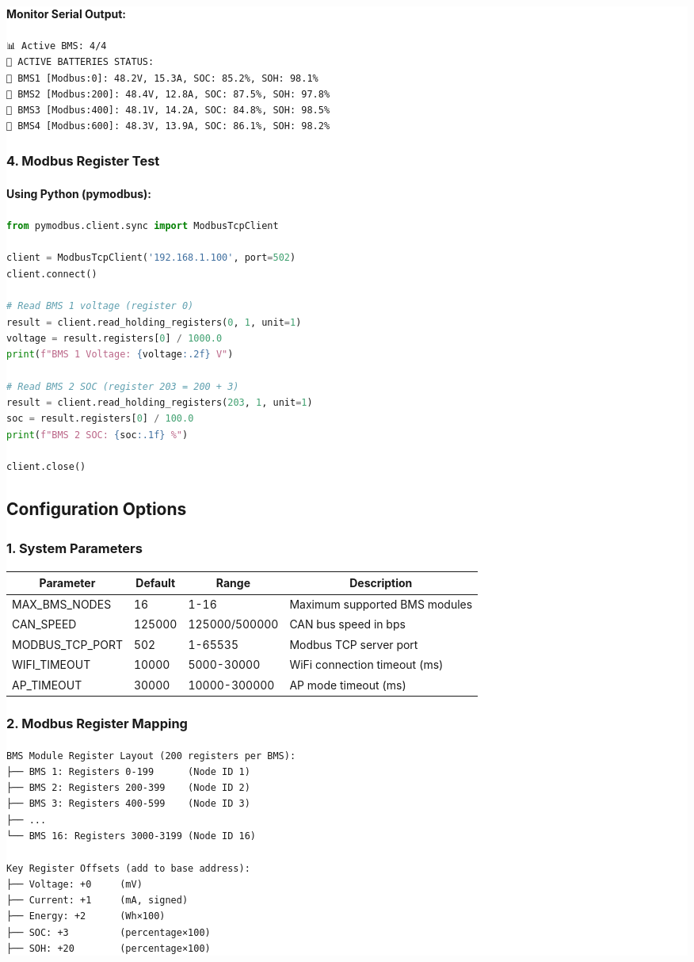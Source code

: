 #### Monitor Serial Output:
```
📊 Active BMS: 4/4
🔋 ACTIVE BATTERIES STATUS:
🔋 BMS1 [Modbus:0]: 48.2V, 15.3A, SOC: 85.2%, SOH: 98.1%
🔋 BMS2 [Modbus:200]: 48.4V, 12.8A, SOC: 87.5%, SOH: 97.8%
🔋 BMS3 [Modbus:400]: 48.1V, 14.2A, SOC: 84.8%, SOH: 98.5%
🔋 BMS4 [Modbus:600]: 48.3V, 13.9A, SOC: 86.1%, SOH: 98.2%
```

### 4. Modbus Register Test

#### Using Python (pymodbus):
```python
from pymodbus.client.sync import ModbusTcpClient

client = ModbusTcpClient('192.168.1.100', port=502)
client.connect()

# Read BMS 1 voltage (register 0)
result = client.read_holding_registers(0, 1, unit=1)
voltage = result.registers[0] / 1000.0
print(f"BMS 1 Voltage: {voltage:.2f} V")

# Read BMS 2 SOC (register 203 = 200 + 3)
result = client.read_holding_registers(203, 1, unit=1)
soc = result.registers[0] / 100.0
print(f"BMS 2 SOC: {soc:.1f} %")

client.close()
```

## Configuration Options

### 1. System Parameters

| Parameter | Default | Range | Description |
|-----------|---------|-------|-------------|
| MAX_BMS_NODES | 16 | 1-16 | Maximum supported BMS modules |
| CAN_SPEED | 125000 | 125000/500000 | CAN bus speed in bps |
| MODBUS_TCP_PORT | 502 | 1-65535 | Modbus TCP server port |
| WIFI_TIMEOUT | 10000 | 5000-30000 | WiFi connection timeout (ms) |
| AP_TIMEOUT | 30000 | 10000-300000 | AP mode timeout (ms) |

### 2. Modbus Register Mapping

```
BMS Module Register Layout (200 registers per BMS):
├── BMS 1: Registers 0-199      (Node ID 1)
├── BMS 2: Registers 200-399    (Node ID 2)  
├── BMS 3: Registers 400-599    (Node ID 3)
├── ...
└── BMS 16: Registers 3000-3199 (Node ID 16)

Key Register Offsets (add to base address):
├── Voltage: +0     (mV)
├── Current: +1     (mA, signed)
├── Energy: +2      (Wh×100)
├── SOC: +3         (percentage×100)
├── SOH: +20        (percentage×100)
```